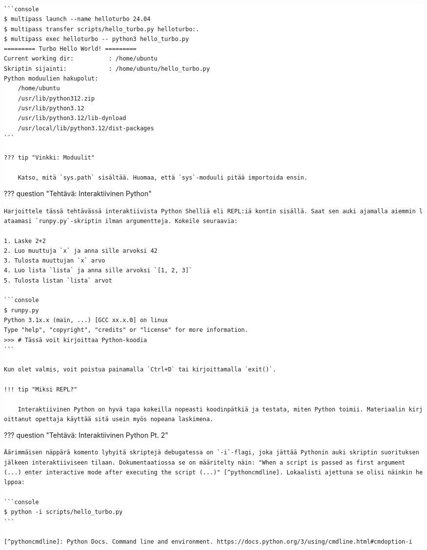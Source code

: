     ```console
    $ multipass launch --name helloturbo 24.04
    $ multipass transfer scripts/hello_turbo.py helloturbo:.
    $ multipass exec helloturbo -- python3 hello_turbo.py
    ========= Turbo Hello World! =========
    Current working dir:          : /home/ubuntu
    Skriptin sijainti:            : /home/ubuntu/hello_turbo.py
    Python moduulien hakupolut:
        /home/ubuntu
        /usr/lib/python312.zip
        /usr/lib/python3.12
        /usr/lib/python3.12/lib-dynload
        /usr/local/lib/python3.12/dist-packages
    ```

    ??? tip "Vinkki: Moduulit"

        Katso, mitä `sys.path` sisältää. Huomaa, että `sys`-moduuli pitää importoida ensin.

??? question "Tehtävä: Interaktiivinen Python"

    Harjoittele tässä tehtävässä interaktiivista Python Shelliä eli REPL:iä kontin sisällä. Saat sen auki ajamalla aiemmin lataamasi `runpy.py`-skriptin ilman argumentteja. Kokeile seuraavia:

    1. Laske 2+2
    2. Luo muuttuja `x` ja anna sille arvoksi 42
    3. Tulosta muuttujan `x` arvo
    4. Luo lista `lista` ja anna sille arvoksi `[1, 2, 3]`
    5. Tulosta listan `lista` arvot

    ```console
    $ runpy.py
    Python 3.1x.x (main, ...) [GCC xx.x.0] on linux
    Type "help", "copyright", "credits" or "license" for more information.
    >>> # Tässä voit kirjoittaa Python-koodia
    ```

    Kun olet valmis, voit poistua painamalla `Ctrl+D` tai kirjoittamalla `exit()`.

    !!! tip "Miksi REPL?"

        Interaktiivinen Python on hyvä tapa kokeilla nopeasti koodinpätkiä ja testata, miten Python toimii. Materiaalin kirjoittanut opettaja käyttää sitä usein myös nopeana laskimena.

??? question "Tehtävä: Interaktiivinen Python Pt. 2"

    Äärimmäisen näppärä komento lyhyitä skriptejä debugatessa on `-i`-flagi, joka jättää Pythonin auki skriptin suorituksen jälkeen interaktiiviseen tilaan. Dokumentaatiossa se on määritelty näin: "When a script is passed as first argument (...) enter interactive mode after executing the script (...)" [^pythoncmdline]. Lokaalisti ajettuna se olisi näinkin helppoa:

    ```console
    $ python -i scripts/hello_turbo.py
    ```

    [^pythoncmdline]: Python Docs. Command line and environment. https://docs.python.org/3/using/cmdline.html#cmdoption-i
